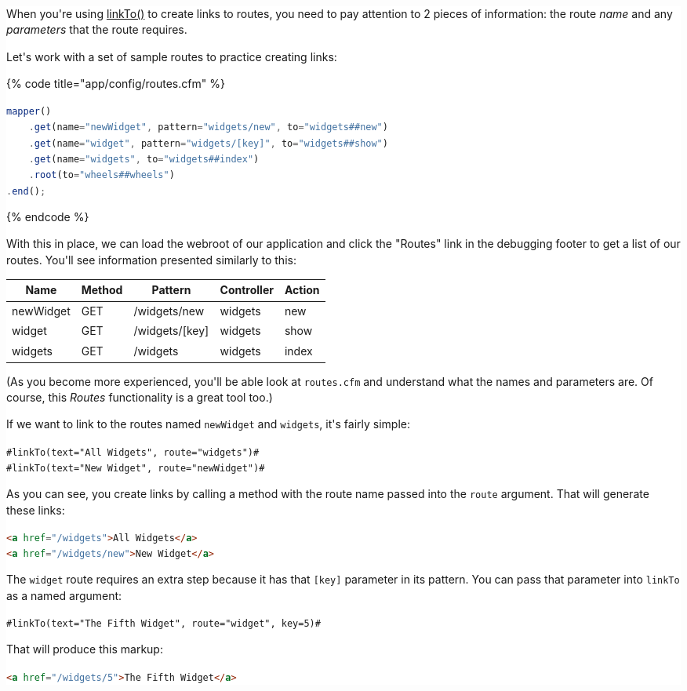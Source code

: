 When you're using [linkTo()](https://api.cfwheels.org/controller.linkto.html) to create links to routes, you need to pay attention to 2 pieces of information: the route _name_ and any _parameters_ that the route requires.

Let's work with a set of sample routes to practice creating links:

{% code title="app/config/routes.cfm" %}
```javascript
mapper()
    .get(name="newWidget", pattern="widgets/new", to="widgets##new")
    .get(name="widget", pattern="widgets/[key]", to="widgets##show")
    .get(name="widgets", to="widgets##index")
    .root(to="wheels##wheels")
.end();
```
{% endcode %}

With this in place, we can load the webroot of our application and click the "Routes" link in the debugging footer to get a list of our routes. You'll see information presented similarly to this:

| Name      | Method | Pattern         | Controller | Action |
| --------- | ------ | --------------- | ---------- | ------ |
| newWidget | GET    | /widgets/new    | widgets    | new    |
| widget    | GET    | /widgets/\[key] | widgets    | show   |
| widgets   | GET    | /widgets        | widgets    | index  |

(As you become more experienced, you'll be able look at `routes.cfm` and understand what the names and parameters are. Of course, this _Routes_ functionality is a great tool too.)

If we want to link to the routes named `newWidget` and `widgets`, it's fairly simple:

```html
#linkTo(text="All Widgets", route="widgets")#
#linkTo(text="New Widget", route="newWidget")#
```

As you can see, you create links by calling a method with the route name passed into the `route` argument. That will generate these links:

```html
<a href="/widgets">All Widgets</a>
<a href="/widgets/new">New Widget</a>
```

The `widget` route requires an extra step because it has that `[key]` parameter in its pattern. You can pass that parameter into `linkTo` as a named argument:

```html
#linkTo(text="The Fifth Widget", route="widget", key=5)#
```

That will produce this markup:

```html
<a href="/widgets/5">The Fifth Widget</a>
```
